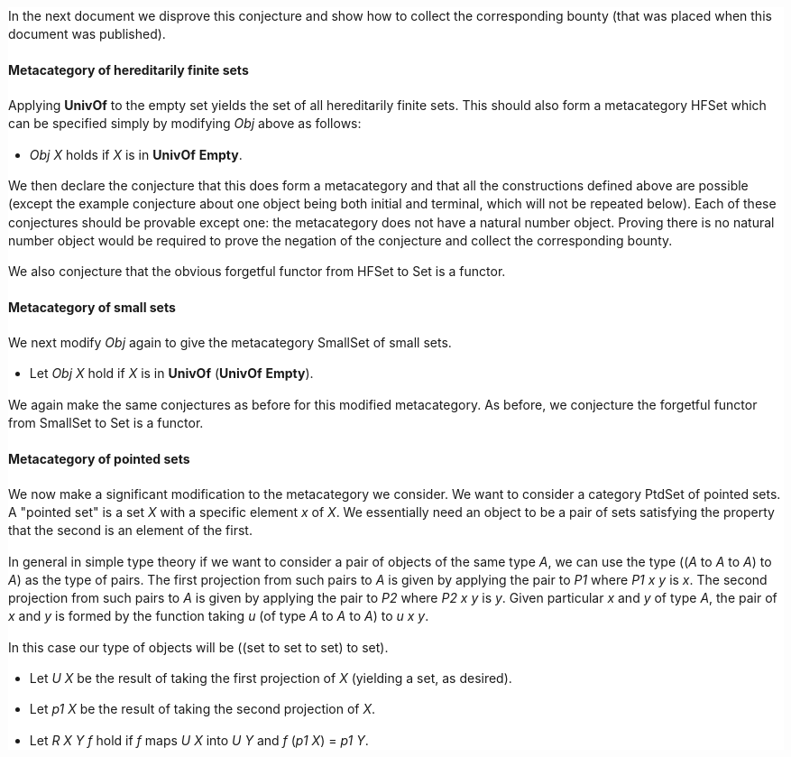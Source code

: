 In the next document we disprove this conjecture and show how to collect the
corresponding bounty (that was placed when this document was published).

#### Metacategory of hereditarily finite sets

Applying **UnivOf** to the empty set yields the set of all hereditarily finite sets.
This should also form a metacategory HFSet which can be specified simply by modifying
*Obj* above as follows:

* *Obj* *X* holds if *X* is in **UnivOf** **Empty**.

We then declare the conjecture that this does form a metacategory
and that all the constructions defined above are possible
(except the example conjecture about one object being both initial and terminal,
which will not be repeated below).
Each of these conjectures should be provable except one:
the metacategory does not have a natural number object.
Proving there is no natural number object would be required
to prove the negation of the conjecture and collect the corresponding bounty.

We also conjecture that the obvious forgetful functor
from HFSet to Set is a functor.

#### Metacategory of small sets

We next modify *Obj* again to give the metacategory SmallSet of small sets.

* Let *Obj* *X* hold if *X* is in **UnivOf** (**UnivOf** **Empty**).

We again make the same conjectures as before for this modified
metacategory.  As before, we conjecture the forgetful functor from
SmallSet to Set is a functor.

#### Metacategory of pointed sets

We now make a significant modification to the metacategory we
consider.  We want to consider a category PtdSet of pointed sets.  A
"pointed set" is a set *X* with a specific element *x* of *X*.  We
essentially need an object to be a pair of sets satisfying the
property that the second is an element of the first.

In general in simple type theory if we want to consider a pair of objects of
the same type *A*, we can use the type ((*A* to *A* to *A*) to *A*)
as the type of pairs. The first projection from such pairs to *A* is given
by applying the pair to *P1* where *P1* *x* *y* is *x*.
The second projection from such pairs to *A* is given by applying the pair
to *P2* where *P2* *x* *y* is *y*. Given particular *x* and *y* of type *A*,
the pair of *x* and *y* is formed by the function taking *u* (of type *A* to *A* to *A*)
to *u* *x* *y*.

In this case our type of objects will be ((set to set to set) to set).

* Let *U* *X* be the result of taking the first projection of *X* (yielding a set, as desired).

* Let *p1* *X* be the result of taking the second projection of *X*.

* Let *R* *X* *Y* *f* hold if *f* maps *U* *X* into *U* *Y* and *f* (*p1* *X*) = *p1* *Y*.

